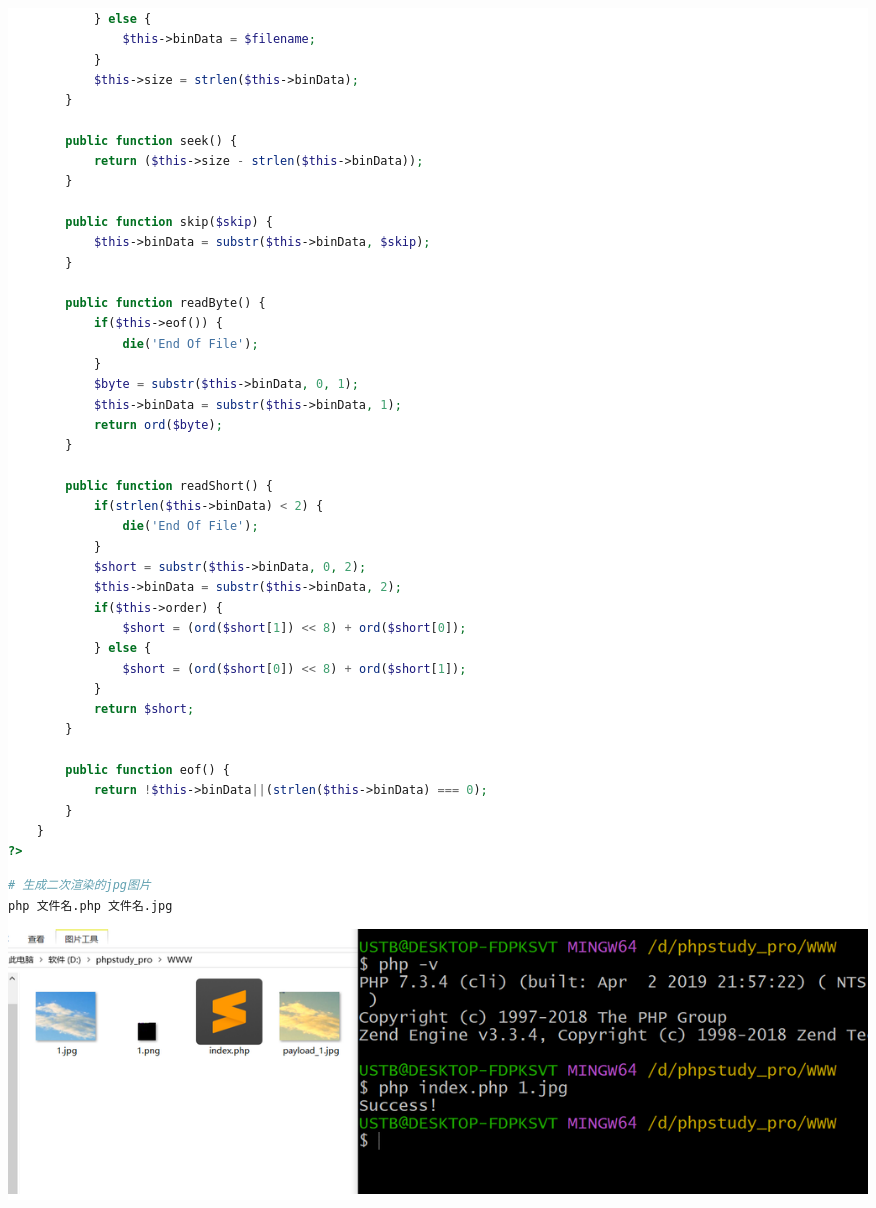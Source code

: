 ```php
            } else {
                $this->binData = $filename;
            }
            $this->size = strlen($this->binData);
        }
 
        public function seek() {
            return ($this->size - strlen($this->binData));
        }
 
        public function skip($skip) {
            $this->binData = substr($this->binData, $skip);
        }
 
        public function readByte() {
            if($this->eof()) {
                die('End Of File');
            }
            $byte = substr($this->binData, 0, 1);
            $this->binData = substr($this->binData, 1);
            return ord($byte);
        }
 
        public function readShort() {
            if(strlen($this->binData) < 2) {
                die('End Of File');
            }
            $short = substr($this->binData, 0, 2);
            $this->binData = substr($this->binData, 2);
            if($this->order) {
                $short = (ord($short[1]) << 8) + ord($short[0]);
            } else {
                $short = (ord($short[0]) << 8) + ord($short[1]);
            }
            return $short;
        }
 
        public function eof() {
            return !$this->binData||(strlen($this->binData) === 0);
        }
    }
?>
```

```bash
# 生成二次渲染的jpg图片
php 文件名.php 文件名.jpg
```

![gen](/medias/show-upload/24.png)
